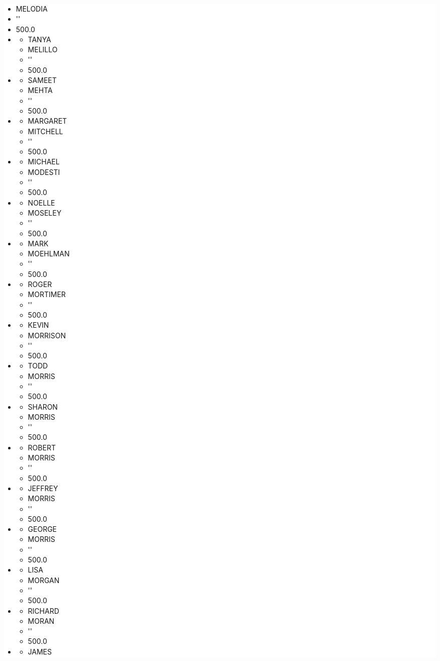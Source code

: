   - MELODIA
  - ''
  - 500.0
- - TANYA
  - MELILLO
  - ''
  - 500.0
- - SAMEET
  - MEHTA
  - ''
  - 500.0
- - MARGARET
  - MITCHELL
  - ''
  - 500.0
- - MICHAEL
  - MODESTI
  - ''
  - 500.0
- - NOELLE
  - MOSELEY
  - ''
  - 500.0
- - MARK
  - MOEHLMAN
  - ''
  - 500.0
- - ROGER
  - MORTIMER
  - ''
  - 500.0
- - KEVIN
  - MORRISON
  - ''
  - 500.0
- - TODD
  - MORRIS
  - ''
  - 500.0
- - SHARON
  - MORRIS
  - ''
  - 500.0
- - ROBERT
  - MORRIS
  - ''
  - 500.0
- - JEFFREY
  - MORRIS
  - ''
  - 500.0
- - GEORGE
  - MORRIS
  - ''
  - 500.0
- - LISA
  - MORGAN
  - ''
  - 500.0
- - RICHARD
  - MORAN
  - ''
  - 500.0
- - JAMES